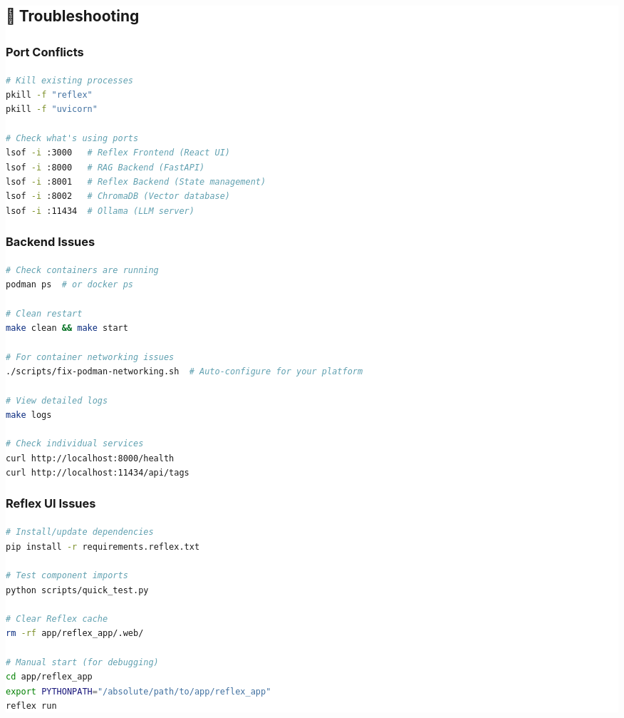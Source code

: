 ## 🐛 Troubleshooting

### Port Conflicts
```bash
# Kill existing processes
pkill -f "reflex"
pkill -f "uvicorn"

# Check what's using ports
lsof -i :3000   # Reflex Frontend (React UI)
lsof -i :8000   # RAG Backend (FastAPI)
lsof -i :8001   # Reflex Backend (State management)
lsof -i :8002   # ChromaDB (Vector database)
lsof -i :11434  # Ollama (LLM server)
```

### Backend Issues
```bash
# Check containers are running
podman ps  # or docker ps

# Clean restart
make clean && make start

# For container networking issues
./scripts/fix-podman-networking.sh  # Auto-configure for your platform

# View detailed logs
make logs

# Check individual services
curl http://localhost:8000/health
curl http://localhost:11434/api/tags
```

### Reflex UI Issues
```bash
# Install/update dependencies
pip install -r requirements.reflex.txt

# Test component imports
python scripts/quick_test.py

# Clear Reflex cache
rm -rf app/reflex_app/.web/

# Manual start (for debugging)
cd app/reflex_app
export PYTHONPATH="/absolute/path/to/app/reflex_app"
reflex run
```
